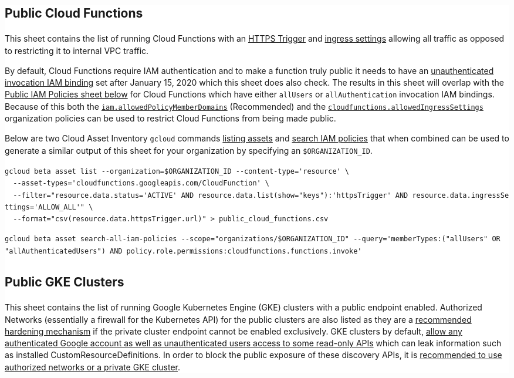 ## Public Cloud Functions

This sheet contains the list of running Cloud Functions with an [HTTPS Trigger](https://cloud.google.com/functions/docs/calling/http) and
[ingress settings](https://cloud.google.com/functions/docs/networking/network-settings#ingress_settings)
allowing all traffic as opposed to restricting it to internal VPC traffic.

By default, Cloud Functions require IAM authentication and to make a function truly public it needs to
have an [unauthenticated invocation IAM binding](https://cloud.google.com/functions/docs/securing/managing-access-iam#allowing_unauthenticated_http_function_invocation) set after January 15, 2020
which this sheet does also check. The results in this sheet will overlap with the [Public IAM Policies sheet below](#public-iam-policies) for
Cloud Functions which have either `allUsers` or `allAuthentication` invocation IAM bindings. Because of this both the
[`iam.allowedPolicyMemberDomains`](https://cloud.google.com/resource-manager/docs/organization-policy/restricting-domains) (Recommended)
and the [`cloudfunctions.allowedIngressSettings`](https://cloud.google.com/resource-manager/docs/organization-policy/org-policy-constraints)
organization policies can be used to restrict Cloud Functions from being made public.

Below are two Cloud Asset Inventory `gcloud` commands [listing assets](https://cloud.google.com/asset-inventory/docs/listing-assets) and [search IAM policies](https://cloud.google.com/asset-inventory/docs/searching-iam-policies#gcloud) that when combined can be used to generate a similar output of this sheet for your organization by specifying an `$ORGANIZATION_ID`.
```
gcloud beta asset list --organization=$ORGANIZATION_ID --content-type='resource' \
  --asset-types='cloudfunctions.googleapis.com/CloudFunction' \
  --filter="resource.data.status='ACTIVE' AND resource.data.list(show="keys"):'httpsTrigger' AND resource.data.ingressSettings='ALLOW_ALL'" \
  --format="csv(resource.data.httpsTrigger.url)" > public_cloud_functions.csv
```
```
gcloud beta asset search-all-iam-policies --scope="organizations/$ORGANIZATION_ID" --query='memberTypes:("allUsers" OR "allAuthenticatedUsers") AND policy.role.permissions:cloudfunctions.functions.invoke'
```

## Public GKE Clusters

This sheet contains the list of running Google Kubernetes Engine (GKE) clusters with a public
endpoint enabled. Authorized Networks (essentially a firewall for the Kubernetes API) for the
public clusters are also listed as they are a [recommended hardening mechanism](https://cloud.google.com/kubernetes-engine/docs/how-to/hardening-your-cluster#restrict_network_access_to_the_control_plane_and_nodes)
if the private cluster endpoint cannot be enabled exclusively. GKE clusters by default,
[allow any authenticated Google account as well as unauthenticated users access to some read-only APIs](https://cloud.google.com/kubernetes-engine/docs/how-to/role-based-access-control#default_discovery_roles)
which can leak information such as installed CustomResourceDefinitions. In order to block the public exposure of
these discovery APIs, it is [recommended to use authorized networks or a private GKE cluster](https://cloud.google.com/kubernetes-engine/docs/how-to/hardening-your-cluster#restrict_access_to_cluster_api_discovery).
